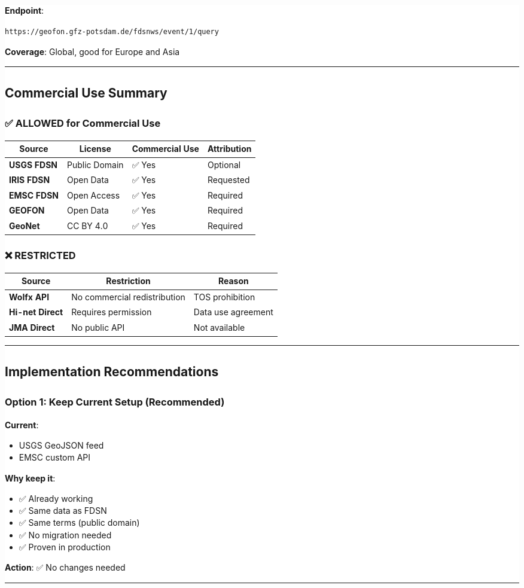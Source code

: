 **Endpoint**:
```
https://geofon.gfz-potsdam.de/fdsnws/event/1/query
```

**Coverage**: Global, good for Europe and Asia

---

## Commercial Use Summary

### ✅ **ALLOWED for Commercial Use**

| Source | License | Commercial Use | Attribution |
|--------|---------|----------------|-------------|
| **USGS FDSN** | Public Domain | ✅ Yes | Optional |
| **IRIS FDSN** | Open Data | ✅ Yes | Requested |
| **EMSC FDSN** | Open Access | ✅ Yes | Required |
| **GEOFON** | Open Data | ✅ Yes | Required |
| **GeoNet** | CC BY 4.0 | ✅ Yes | Required |

### ❌ **RESTRICTED**

| Source | Restriction | Reason |
|--------|-------------|--------|
| **Wolfx API** | No commercial redistribution | TOS prohibition |
| **Hi-net Direct** | Requires permission | Data use agreement |
| **JMA Direct** | No public API | Not available |

---

## Implementation Recommendations

### Option 1: Keep Current Setup (Recommended)

**Current**:
- USGS GeoJSON feed
- EMSC custom API

**Why keep it**:
- ✅ Already working
- ✅ Same data as FDSN
- ✅ Same terms (public domain)
- ✅ No migration needed
- ✅ Proven in production

**Action**: ✅ No changes needed

---